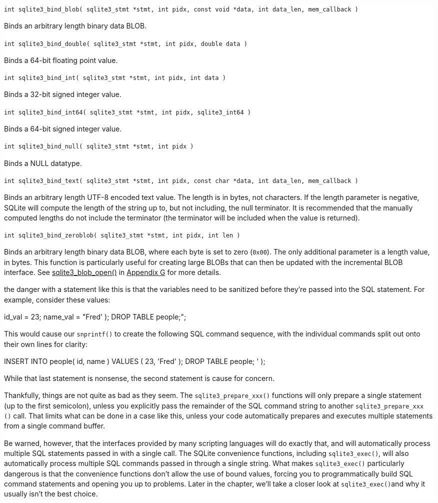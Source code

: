 `int sqlite3_bind_blob( sqlite3_stmt *stmt, int pidx, const void *data, int data_len, mem_callback )`

Binds an arbitrary length binary data BLOB.

`int sqlite3_bind_double( sqlite3_stmt *stmt, int pidx, double data )`

Binds a 64-bit floating point value.

`int sqlite3_bind_int( sqlite3_stmt *stmt, int pidx, int data )`

Binds a 32-bit signed integer value.

`int sqlite3_bind_int64( sqlite3_stmt *stmt, int pidx, sqlite3_int64 )`

Binds a 64-bit signed integer value.

`int sqlite3_bind_null( sqlite3_stmt *stmt, int pidx )`

Binds a NULL datatype.

`int sqlite3_bind_text( sqlite3_stmt *stmt, int pidx, const char *data, int data_len, mem_callback )`

Binds an arbitrary length UTF-8 encoded text value. The length is in bytes, not characters. If the length parameter is negative, SQLite will compute the length of the string up to, but not including, the null terminator. It is recommended that the manually computed lengths do not include the terminator (the terminator will be included when the value is returned).

`int sqlite3_bind_zeroblob( sqlite3_stmt *stmt, int pidx, int len )`

Binds an arbitrary length binary data BLOB, where each byte is set to zero (`0x00`). The only additional parameter is a length value, in bytes. This function is particularly useful for creating large BLOBs that can then be updated with the incremental BLOB interface. See [sqlite3_blob_open()](https://learning.oreilly.com/library/view/using-sqlite/9781449394592/re235.html "sqlite3_blob_open()") in [Appendix G](https://learning.oreilly.com/library/view/using-sqlite/9781449394592/apg.html "Appendix G. SQLite C API Reference") for more details.

the danger with a statement like this is that the variables need to be sanitized before they’re passed into the SQL statement. For example, consider these values:

id_val = 23;
name_val = "Fred' ); DROP TABLE people;";

This would cause our `snprintf()` to create the following SQL command sequence, with the individual commands split out onto their own lines for clarity:

INSERT INTO people( id, name ) VALUES ( 23, 'Fred' );
DROP TABLE people;
' );

While that last statement is nonsense, the second statement is cause for concern.

Thankfully, things are not quite as bad as they seem. The `sqlite3_prepare_xxx()` functions will only prepare a single statement (up to the first semicolon), unless you explicitly pass the remainder of the SQL command string to another `sqlite3_prepare_xxx()` call. That limits what can be done in a case like this, unless your code automatically prepares and executes multiple statements from a single command buffer.

Be warned, however, that the interfaces provided by many scripting languages will do exactly that, and will automatically process multiple SQL statements passed in with a single call. The SQLite convenience functions, including `sqlite3_exec()`, will also automatically process multiple SQL commands passed in through a single string. What makes `sqlite3_exec()` particularly dangerous is that the convenience functions don’t allow the use of bound values, forcing you to programmatically build SQL command statements and opening you up to problems. Later in the chapter, we’ll take a closer look at `sqlite3_exec()`and why it usually isn’t the best choice.
